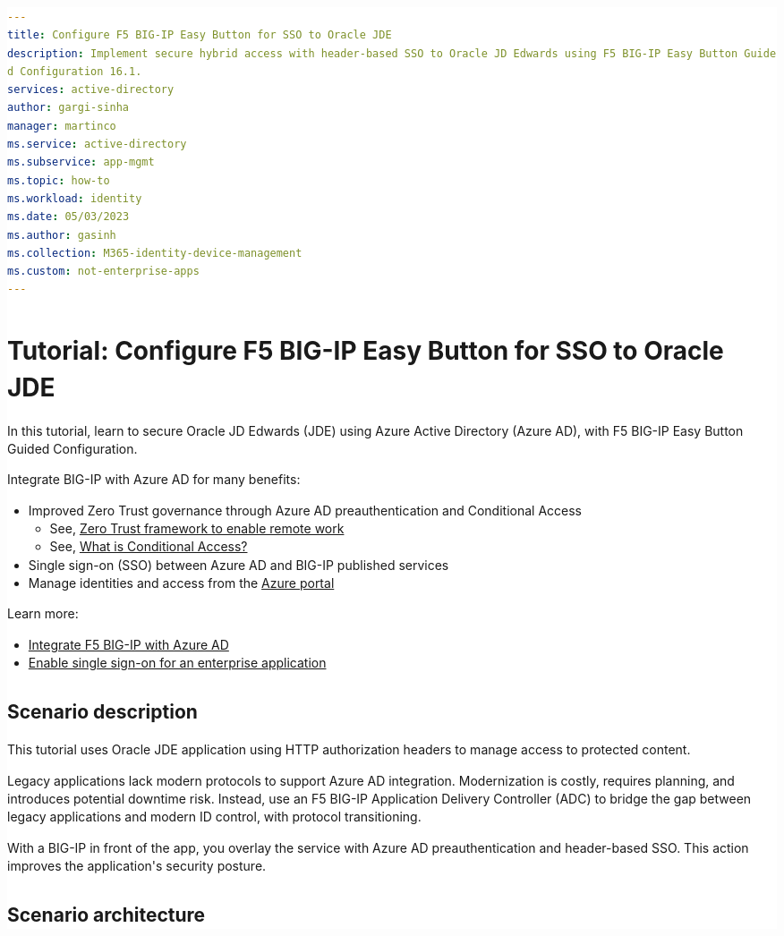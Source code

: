 ```yaml
---
title: Configure F5 BIG-IP Easy Button for SSO to Oracle JDE
description: Implement secure hybrid access with header-based SSO to Oracle JD Edwards using F5 BIG-IP Easy Button Guided Configuration 16.1.
services: active-directory
author: gargi-sinha
manager: martinco
ms.service: active-directory
ms.subservice: app-mgmt
ms.topic: how-to
ms.workload: identity
ms.date: 05/03/2023
ms.author: gasinh
ms.collection: M365-identity-device-management
ms.custom: not-enterprise-apps
---
```


# Tutorial: Configure F5 BIG-IP Easy Button for SSO to Oracle JDE 

In this tutorial, learn to secure Oracle JD Edwards (JDE) using Azure Active Directory (Azure AD), with F5 BIG-IP Easy Button Guided Configuration.

Integrate BIG-IP with Azure AD for many benefits:

* Improved Zero Trust governance through Azure AD preauthentication and Conditional Access
  * See, [Zero Trust framework to enable remote work](https://www.microsoft.com/security/blog/2020/04/02/announcing-microsoft-zero-trust-assessment-tool/)  
  * See, [What is Conditional Access?](../conditional-access/overview.md)
* Single sign-on (SSO) between Azure AD and BIG-IP published services
* Manage identities and access from the [Azure portal](https://portal.azure.com)

Learn more: 

* [Integrate F5 BIG-IP with Azure AD](./f5-integration.md)
* [Enable single sign-on for an enterprise application](add-application-portal-setup-sso.md)

## Scenario description

This tutorial uses Oracle JDE application using HTTP authorization headers to manage access to protected content.

Legacy applications lack modern protocols to support Azure AD integration. Modernization is costly, requires planning, and introduces potential downtime risk. Instead, use an F5 BIG-IP Application Delivery Controller (ADC) to bridge the gap between legacy applications and modern ID control, with protocol transitioning.

With a BIG-IP in front of the app, you overlay the service with Azure AD preauthentication and header-based SSO. This action improves the application's security posture.

## Scenario architecture
